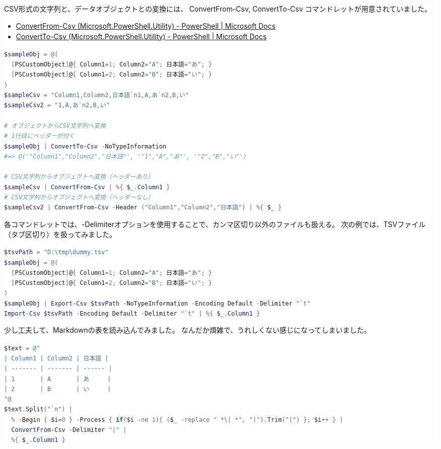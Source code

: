 CSV形式の文字列と、データオブジェクトとの変換には、 ConvertFrom-Csv, ConvertTo-Csv コマンドレットが用意されていました。

- [ConvertFrom-Csv (Microsoft.PowerShell.Utility) - PowerShell | Microsoft Docs](https://docs.microsoft.com/ja-jp/powershell/module/microsoft.powershell.utility/convertfrom-csv)
- [ConvertTo-Csv (Microsoft.PowerShell.Utility) - PowerShell | Microsoft Docs](https://docs.microsoft.com/ja-jp/powershell/module/microsoft.powershell.utility/convertto-csv)

```powershell
$sampleObj = @(
  [PSCustomObject]@{ Column1=1; Column2="A"; 日本語="あ"; }
  [PSCustomObject]@{ Column1=2; Column2="B"; 日本語="い"; }
)
$sampleCsv = "Column1,Column2,日本語`n1,A,あ`n2,B,い"
$sampleCsv2 = "1,A,あ`n2,B,い"

# オブジェクトからCSV文字列へ変換
# 1行目にヘッダーが付く
$sampleObj | ConvertTo-Csv -NoTypeInformation
#=> @('"Column1","Column2","日本語"', '"1","A","あ"', '"2","B","い"')

# CSV文字列からオブジェクトへ変換（ヘッダーあり）
$sampleCsv | ConvertFrom-Csv | %{ $_.Column1 }
# CSV文字列からオブジェクトへ変換（ヘッダーなし）
$sampleCsv2 | ConvertFrom-Csv -Header ("Column1","Column2","日本語") | %{ $_ }
```

各コマンドレットでは、-Delimiterオプションを使用することで、カンマ区切り以外のファイルも扱える。
次の例では、TSVファイル（タブ区切り）を扱ってみました。

```powershell
$tsvPath = "D:\tmp\dummy.tsv"
$sampleObj = @(
  [PSCustomObject]@{ Column1=1; Column2="A"; 日本語="あ"; }
  [PSCustomObject]@{ Column1=2; Column2="B"; 日本語="い"; }
)
$sampleObj | Export-Csv $tsvPath -NoTypeInformation -Encoding Default -Delimiter "`t"
Import-Csv $tsvPath -Encoding Default -Delimiter "`t" | %{ $_.Column1 }
```

少し工夫して、Markdownの表を読み込んでみました。
なんだか煩雑で、うれしくない感じになってしまいました。

```powershell
$text = @"
| Column1 | Column2 | 日本語 |
| ------- | ------- | ------ |
| 1       | A       | あ     |
| 2       | B       | い     |
"@
$text.Split("`n") |
  % -Begin { $i=0 } -Process { if($i -ne 1){ ($_ -replace " *\| *", "|").Trim("|") }; $i++ } |
  ConvertFrom-Csv -Delimiter "|" |
  %{ $_.Column1 }
```
